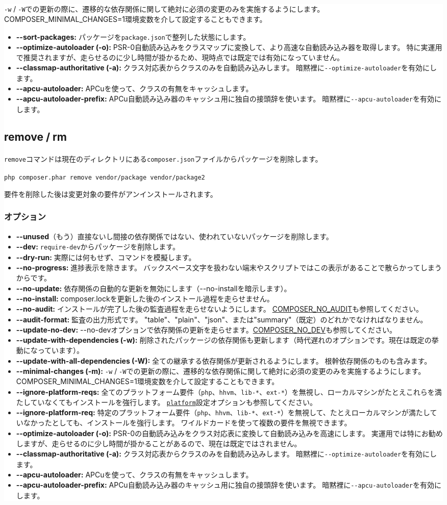   `-w` / `-W`での更新の際に、遷移的な依存関係に関して絶対に必須の変更のみを実施するようにします。
  COMPOSER_MINIMAL_CHANGES=1環境変数を介して設定することもできます。
* **--sort-packages:**
  パッケージを`package.json`で整列した状態にします。
* **--optimize-autoloader (-o):**
  PSR-0自動読み込みをクラスマップに変換して、より高速な自動読み込み器を取得します。
  特に実運用で推奨されますが、走らせるのに少し時間が掛かるため、現時点では既定では有効になっていません。
* **--classmap-authoritative (-a):** クラス対応表からクラスのみを自動読み込みします。
  暗黙裡に`--optimize-autoloader`を有効にします。
* **--apcu-autoloader:** APCuを使って、クラスの有無をキャッシュします。
* **--apcu-autoloader-prefix:** APCu自動読み込み器のキャッシュ用に独自の接頭辞を使います。
  暗黙裡に`--apcu-autoloader`を有効にします。

## remove / rm

`remove`コマンドは現在のディレクトリにある`composer.json`ファイルからパッケージを削除します。

```shell
php composer.phar remove vendor/package vendor/package2
```

要件を削除した後は変更対象の要件がアンインストールされます。

### オプション

* **--unused**（もう）直接ないし間接の依存関係ではない、使われていないパッケージを削除します。
* **--dev:** `require-dev`からパッケージを削除します。
* **--dry-run:**
  実際には何もせず、コマンドを模擬します。
* **--no-progress:**
  進捗表示を除きます。
  バックスペース文字を扱わない端末やスクリプトではこの表示があることで散らかってしまうからです。
* **--no-update:** 依存関係の自動的な更新を無効にします（--no-installを暗示します）。
* **--no-install:**
  composer.lockを更新した後のインストール過程を走らせません。
* **--no-audit:**
  インストールが完了した後の監査過程を走らせないようにします。
  [COMPOSER_NO_AUDIT](#composer-no-audit)も参照してください。
* **--audit-format:** 監査の出力形式です。
  "table"、"plain"、"json"、または"summary"（既定）のどれかでなければなりません。
* **--update-no-dev:**
  --no-devオプションで依存関係の更新を走らせます。[COMPOSER_NO_DEV](#composer-no-dev)も参照してください。
* **--update-with-dependencies (-w):**
  削除されたパッケージの依存関係も更新します（時代遅れのオプションです。現在は既定の挙動になっています）。
* **--update-with-all-dependencies (-W):**
  全ての継承する依存関係が更新されるようにします。
  根幹依存関係のものも含みます。
* **--minimal-changes (-m):**
  `-w` / `-W`での更新の際に、遷移的な依存関係に関して絶対に必須の変更のみを実施するようにします。
  COMPOSER_MINIMAL_CHANGES=1環境変数を介して設定することもできます。
* **--ignore-platform-reqs:**
  全てのプラットフォーム要件（`php`、`hhvm`、`lib-*`、`ext-*`）を無視し、ローカルマシンがたとえこれらを満たしていなくてもインストールを強行します。
  [`platform`](06-config.md#platform)設定オプションも参照してください。
* **--ignore-platform-req:**
  特定のプラットフォーム要件（`php`、`hhvm`、`lib-*`、`ext-*`）を無視して、たとえローカルマシンが満たしていなかったとしても、インストールを強行します。
  ワイルドカードを使って複数の要件を無視できます。
* **--optimize-autoloader (-o):** PSR-0の自動読み込みをクラス対応表に変換して自動読み込みを高速にします。
  実運用では特にお勧めしますが、走らせるのに少し時間が掛かることがあるので、現在は既定ではされません。
* **--classmap-authoritative (-a):** クラス対応表からクラスのみを自動読み込みします。
  暗黙裡に`--optimize-autoloader`を有効にします。
* **--apcu-autoloader:** APCuを使って、クラスの有無をキャッシュします。
* **--apcu-autoloader-prefix:** APCu自動読み込み器のキャッシュ用に独自の接頭辞を使います。
  暗黙裡に`--apcu-autoloader`を有効にします。
